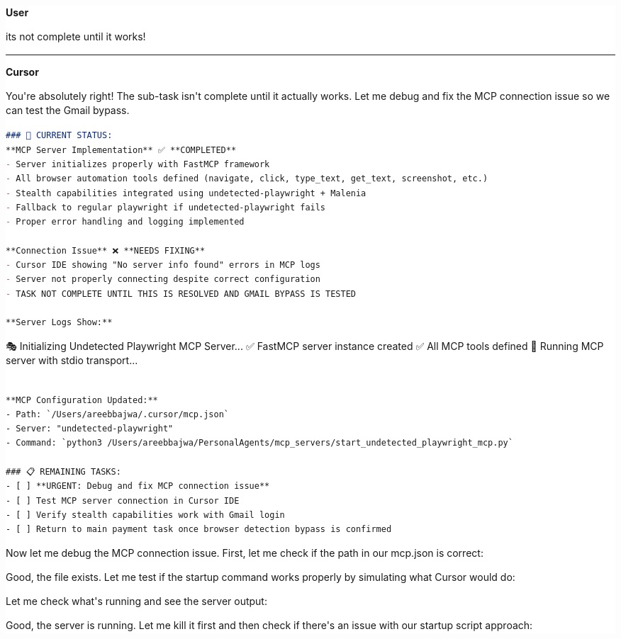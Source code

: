 
**User**

its not complete until it works!

---

**Cursor**

You're absolutely right! The sub-task isn't complete until it actually works. Let me debug and fix the MCP connection issue so we can test the Gmail bypass.

```markdown
### 🔧 CURRENT STATUS:
**MCP Server Implementation** ✅ **COMPLETED**
- Server initializes properly with FastMCP framework
- All browser automation tools defined (navigate, click, type_text, get_text, screenshot, etc.)
- Stealth capabilities integrated using undetected-playwright + Malenia
- Fallback to regular playwright if undetected-playwright fails
- Proper error handling and logging implemented

**Connection Issue** ❌ **NEEDS FIXING**
- Cursor IDE showing "No server info found" errors in MCP logs
- Server not properly connecting despite correct configuration
- TASK NOT COMPLETE UNTIL THIS IS RESOLVED AND GMAIL BYPASS IS TESTED

**Server Logs Show:**
```
🎭 Initializing Undetected Playwright MCP Server...
✅ FastMCP server instance created 
✅ All MCP tools defined
🏃 Running MCP server with stdio transport...
```

**MCP Configuration Updated:**
- Path: `/Users/areebbajwa/.cursor/mcp.json`
- Server: "undetected-playwright" 
- Command: `python3 /Users/areebbajwa/PersonalAgents/mcp_servers/start_undetected_playwright_mcp.py`

### 📋 REMAINING TASKS:
- [ ] **URGENT: Debug and fix MCP connection issue**
- [ ] Test MCP server connection in Cursor IDE
- [ ] Verify stealth capabilities work with Gmail login
- [ ] Return to main payment task once browser detection bypass is confirmed
```

Now let me debug the MCP connection issue. First, let me check if the path in our mcp.json is correct:

Good, the file exists. Let me test if the startup command works properly by simulating what Cursor would do:

Let me check what's running and see the server output:

Good, the server is running. Let me kill it first and then check if there's an issue with our startup script approach:
